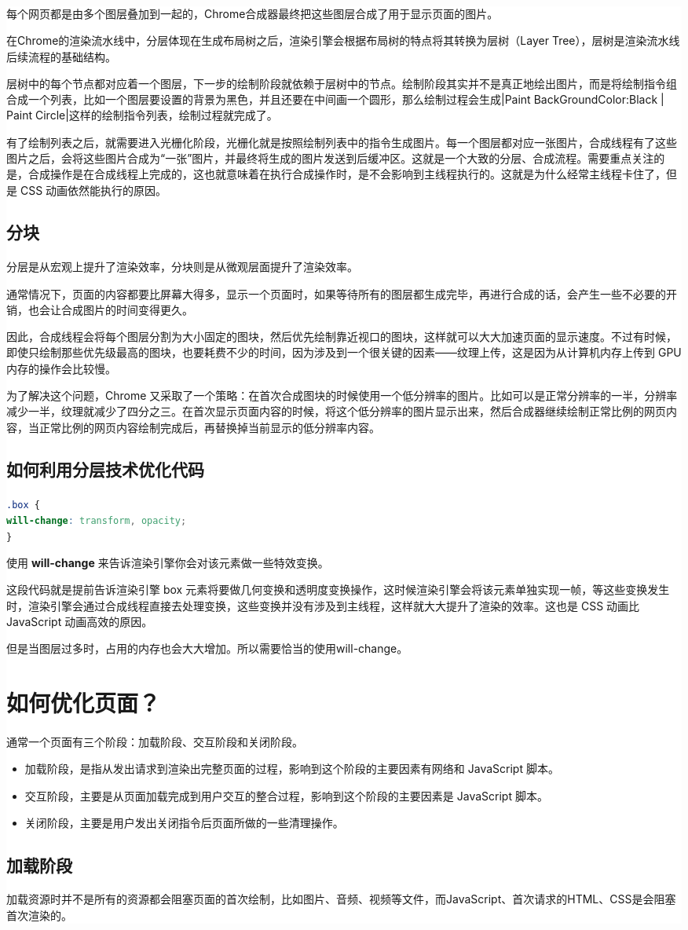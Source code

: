 每个网页都是由多个图层叠加到一起的，Chrome合成器最终把这些图层合成了用于显示页面的图片。

在Chrome的渲染流水线中，分层体现在生成布局树之后，渲染引擎会根据布局树的特点将其转换为层树（Layer Tree），层树是渲染流水线后续流程的基础结构。

层树中的每个节点都对应着一个图层，下一步的绘制阶段就依赖于层树中的节点。绘制阶段其实并不是真正地绘出图片，而是将绘制指令组合成一个列表，比如一个图层要设置的背景为黑色，并且还要在中间画一个圆形，那么绘制过程会生成|Paint BackGroundColor:Black | Paint Circle|这样的绘制指令列表，绘制过程就完成了。

有了绘制列表之后，就需要进入光栅化阶段，光栅化就是按照绘制列表中的指令生成图片。每一个图层都对应一张图片，合成线程有了这些图片之后，会将这些图片合成为“一张”图片，并最终将生成的图片发送到后缓冲区。这就是一个大致的分层、合成流程。需要重点关注的是，合成操作是在合成线程上完成的，这也就意味着在执行合成操作时，是不会影响到主线程执行的。这就是为什么经常主线程卡住了，但是 CSS 动画依然能执行的原因。



## 分块

分层是从宏观上提升了渲染效率，分块则是从微观层面提升了渲染效率。

通常情况下，页面的内容都要比屏幕大得多，显示一个页面时，如果等待所有的图层都生成完毕，再进行合成的话，会产生一些不必要的开销，也会让合成图片的时间变得更久。

因此，合成线程会将每个图层分割为大小固定的图块，然后优先绘制靠近视口的图块，这样就可以大大加速页面的显示速度。不过有时候， 即使只绘制那些优先级最高的图块，也要耗费不少的时间，因为涉及到一个很关键的因素——纹理上传，这是因为从计算机内存上传到 GPU 内存的操作会比较慢。

为了解决这个问题，Chrome 又采取了一个策略：在首次合成图块的时候使用一个低分辨率的图片。比如可以是正常分辨率的一半，分辨率减少一半，纹理就减少了四分之三。在首次显示页面内容的时候，将这个低分辨率的图片显示出来，然后合成器继续绘制正常比例的网页内容，当正常比例的网页内容绘制完成后，再替换掉当前显示的低分辨率内容。



## 如何利用分层技术优化代码

```css
.box {
will-change: transform, opacity;
}
```

使用 **will-change** 来告诉渲染引擎你会对该元素做一些特效变换。

这段代码就是提前告诉渲染引擎 box 元素将要做几何变换和透明度变换操作，这时候渲染引擎会将该元素单独实现一帧，等这些变换发生时，渲染引擎会通过合成线程直接去处理变换，这些变换并没有涉及到主线程，这样就大大提升了渲染的效率。这也是 CSS 动画比 JavaScript 动画高效的原因。

但是当图层过多时，占用的内存也会大大增加。所以需要恰当的使用will-change。



# 如何优化页面？

通常一个页面有三个阶段：加载阶段、交互阶段和关闭阶段。

- 加载阶段，是指从发出请求到渲染出完整页面的过程，影响到这个阶段的主要因素有网络和 JavaScript 脚本。
- 交互阶段，主要是从页面加载完成到用户交互的整合过程，影响到这个阶段的主要因素是 JavaScript 脚本。

- 关闭阶段，主要是用户发出关闭指令后页面所做的一些清理操作。



## 加载阶段

加载资源时并不是所有的资源都会阻塞页面的首次绘制，比如图片、音频、视频等文件，而JavaScript、首次请求的HTML、CSS是会阻塞首次渲染的。
